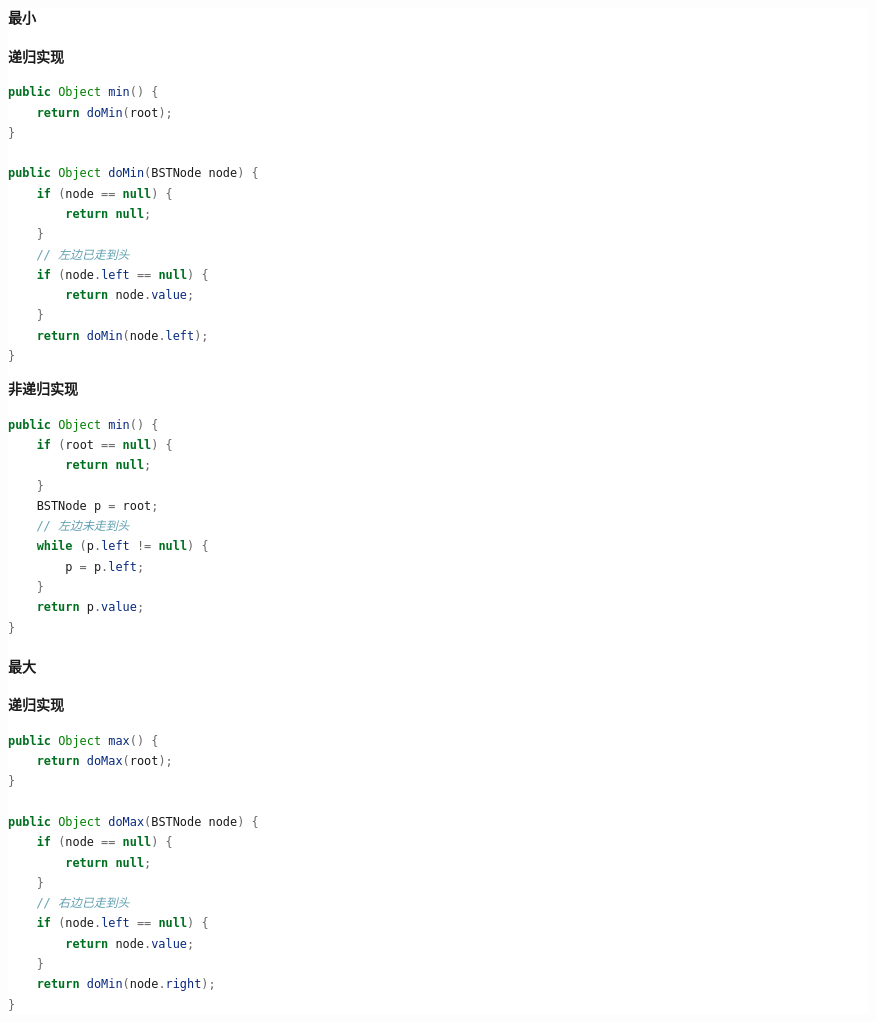 #### 最小

  **递归实现**

```java
public Object min() {
    return doMin(root);
}

public Object doMin(BSTNode node) {
    if (node == null) {
        return null;
    }
    // 左边已走到头
    if (node.left == null) { 
        return node.value;
    }
    return doMin(node.left);
}
```

  **非递归实现**

```java
public Object min() {
    if (root == null) {
        return null;
    }
    BSTNode p = root;
    // 左边未走到头
    while (p.left != null) {
        p = p.left;
    }
    return p.value;
}
```

#### 最大

  **递归实现**

```java
public Object max() {
    return doMax(root);
}

public Object doMax(BSTNode node) {
    if (node == null) {
        return null;
    }
    // 右边已走到头
    if (node.left == null) { 
        return node.value;
    }
    return doMin(node.right);
}
```
